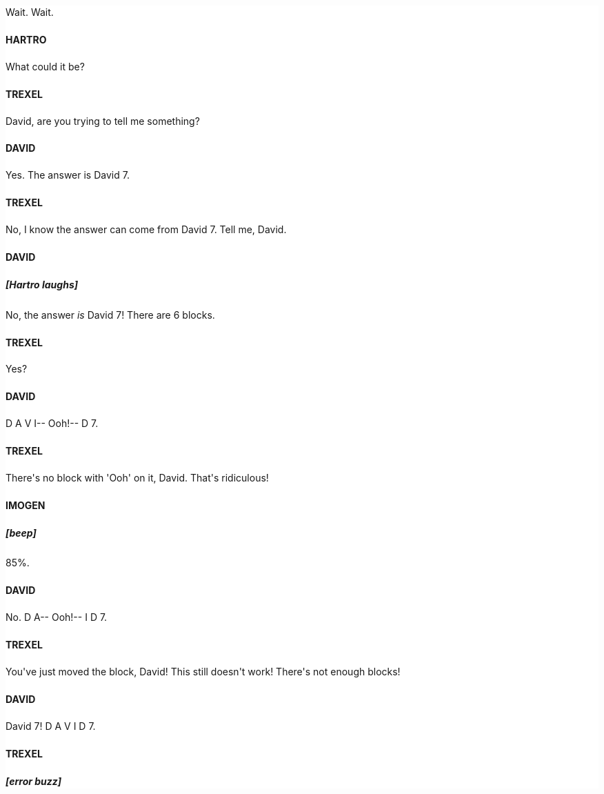 Wait. Wait.

#### HARTRO

What could it be?

#### TREXEL

David, are you trying to tell me something?

#### DAVID

Yes. The answer is David 7.

#### TREXEL

No, I know the answer can come from David 7. Tell me, David.

#### DAVID

##### [Hartro laughs]

No, the answer *is* David 7! There are 6 blocks.

#### TREXEL

Yes?

#### DAVID

D A V I-- Ooh!-- D 7.

#### TREXEL

There's no block with 'Ooh' on it, David. That's ridiculous!

#### IMOGEN

##### [beep]

85%.

#### DAVID

No. D A-- Ooh!-- I D 7.

#### TREXEL

You've just moved the block, David! This still doesn't work! There's not enough blocks!

#### DAVID

David 7! D A V I D 7.

#### TREXEL

##### [error buzz]
